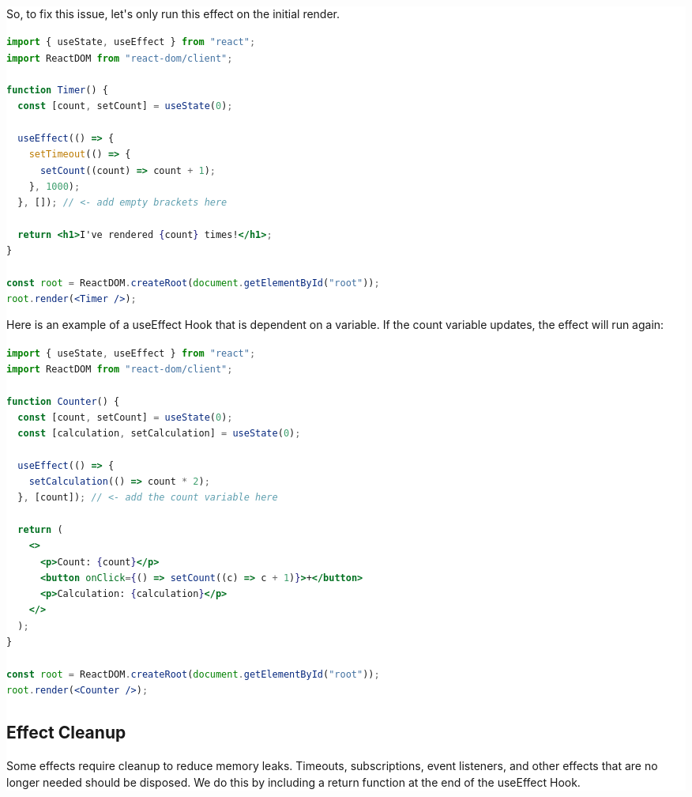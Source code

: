 So, to fix this issue, let's only run this effect on the initial render.

```jsx
import { useState, useEffect } from "react";
import ReactDOM from "react-dom/client";

function Timer() {
  const [count, setCount] = useState(0);

  useEffect(() => {
    setTimeout(() => {
      setCount((count) => count + 1);
    }, 1000);
  }, []); // <- add empty brackets here

  return <h1>I've rendered {count} times!</h1>;
}

const root = ReactDOM.createRoot(document.getElementById("root"));
root.render(<Timer />);
```

Here is an example of a useEffect Hook that is dependent on a variable. If the count variable updates, the effect will run again:

```jsx
import { useState, useEffect } from "react";
import ReactDOM from "react-dom/client";

function Counter() {
  const [count, setCount] = useState(0);
  const [calculation, setCalculation] = useState(0);

  useEffect(() => {
    setCalculation(() => count * 2);
  }, [count]); // <- add the count variable here

  return (
    <>
      <p>Count: {count}</p>
      <button onClick={() => setCount((c) => c + 1)}>+</button>
      <p>Calculation: {calculation}</p>
    </>
  );
}

const root = ReactDOM.createRoot(document.getElementById("root"));
root.render(<Counter />);
```

## Effect Cleanup

Some effects require cleanup to reduce memory leaks. Timeouts, subscriptions, event listeners, and other effects that are no longer needed should be disposed. We do this by including a return function at the end of the useEffect Hook.
